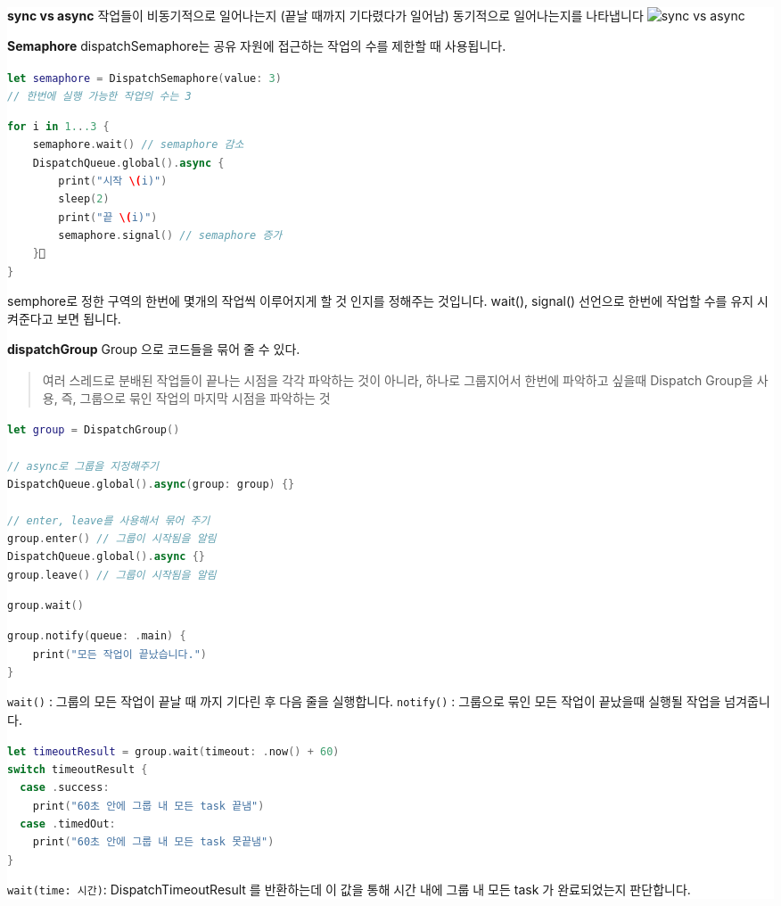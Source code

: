 **sync vs async**
작업들이 비동기적으로 일어나는지 (끝날 때까지 기다렸다가 일어남) 동기적으로 일어나는지를 나타냅니다 
![sync vs async](https://i.imgur.com/u4HVvHz.jpg)

**Semaphore**
dispatchSemaphore는 공유 자원에 접근하는 작업의 수를 제한할 때 사용됩니다.
```swift
let semaphore = DispatchSemaphore(value: 3)
// 한번에 실행 가능한 작업의 수는 3
```
```swift
for i in 1...3 {
    semaphore.wait() // semaphore 감소
    DispatchQueue.global().async {
        print("시작 \(i)")
        sleep(2)
        print("끝 \(i)")
        semaphore.signal() // semaphore 증가
    }
}
```
semphore로 정한 구역의 한번에 몇개의 작업씩 이루어지게 할 것 인지를 정해주는 것입니다. wait(), signal() 선언으로 한번에 작업할 수를 유지 시켜준다고 보면 됩니다. 

**dispatchGroup**
Group 으로 코드들을 묶어 줄 수 있다.
>여러 스레드로 분배된 작업들이 끝나는 시점을 각각 파악하는 것이 아니라, 하나로 그룹지어서 한번에 파악하고 싶을때 Dispatch Group을 사용, 즉, 그룹으로 묶인 작업의 마지막 시점을 파악하는 것

```swift
let group = DispatchGroup()

// async로 그룹을 지정해주기
DispatchQueue.global().async(group: group) {}

// enter, leave를 사용해서 묶어 주기
group.enter() // 그룹이 시작됨을 알림
DispatchQueue.global().async {}
group.leave() // 그룹이 시작됨을 알림
```

```swift
group.wait()
```
```swift
group.notify(queue: .main) {
    print("모든 작업이 끝났습니다.")
}
```
`wait()` : 그룹의 모든 작업이 끝날 때 까지 기다린 후 다음 줄을 실행합니다.
`notify()` : 그룹으로 묶인 모든 작업이 끝났을때 실행될 작업을 넘겨줍니다.

```swift
let timeoutResult = group.wait(timeout: .now() + 60)
switch timeoutResult {
  case .success:
    print("60초 안에 그룹 내 모든 task 끝냄")
  case .timedOut:
    print("60초 안에 그룹 내 모든 task 못끝냄")
}
```
`wait(time: 시간)`: DispatchTimeoutResult 를 반환하는데 이 값을 통해 시간 내에 그룹 내 모든 task 가 완료되었는지 판단합니다.
